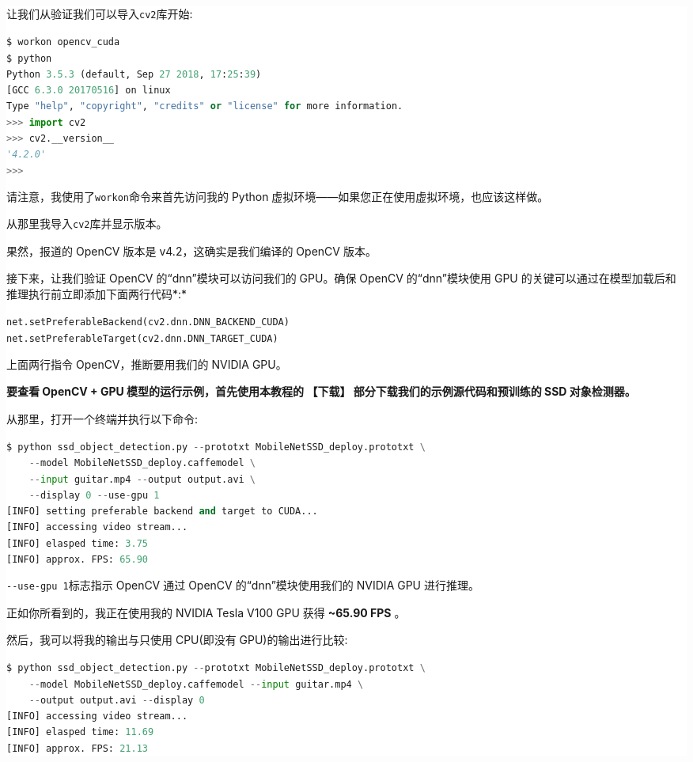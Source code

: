 让我们从验证我们可以导入`cv2`库开始:

```py
$ workon opencv_cuda
$ python
Python 3.5.3 (default, Sep 27 2018, 17:25:39)
[GCC 6.3.0 20170516] on linux
Type "help", "copyright", "credits" or "license" for more information.
>>> import cv2
>>> cv2.__version__
'4.2.0'
>>>

```

请注意，我使用了`workon`命令来首先访问我的 Python 虚拟环境——如果您正在使用虚拟环境，也应该这样做。

从那里我导入`cv2`库并显示版本。

果然，报道的 OpenCV 版本是 v4.2，这确实是我们编译的 OpenCV 版本。

接下来，让我们验证 OpenCV 的“dnn”模块可以访问我们的 GPU。确保 OpenCV 的“dnn”模块使用 GPU 的关键可以通过在模型加载后和推理执行前立即添加下面两行代码*:*

```py
net.setPreferableBackend(cv2.dnn.DNN_BACKEND_CUDA)
net.setPreferableTarget(cv2.dnn.DNN_TARGET_CUDA)

```

上面两行指令 OpenCV，推断要用我们的 NVIDIA GPU。

**要查看 OpenCV + GPU 模型的运行示例，首先使用本教程的 ****【下载】**** 部分下载我们的示例源代码和预训练的 SSD 对象检测器。**

从那里，打开一个终端并执行以下命令:

```py
$ python ssd_object_detection.py --prototxt MobileNetSSD_deploy.prototxt \
	--model MobileNetSSD_deploy.caffemodel \
	--input guitar.mp4 --output output.avi \
	--display 0 --use-gpu 1
[INFO] setting preferable backend and target to CUDA...
[INFO] accessing video stream...
[INFO] elasped time: 3.75
[INFO] approx. FPS: 65.90

```

`--use-gpu 1`标志指示 OpenCV 通过 OpenCV 的“dnn”模块使用我们的 NVIDIA GPU 进行推理。

正如你所看到的，我正在使用我的 NVIDIA Tesla V100 GPU 获得 **~65.90 FPS** 。

然后，我可以将我的输出与只使用 CPU(即没有 GPU)的输出进行比较:

```py
$ python ssd_object_detection.py --prototxt MobileNetSSD_deploy.prototxt \
	--model MobileNetSSD_deploy.caffemodel --input guitar.mp4 \
	--output output.avi --display 0
[INFO] accessing video stream...
[INFO] elasped time: 11.69
[INFO] approx. FPS: 21.13

```
